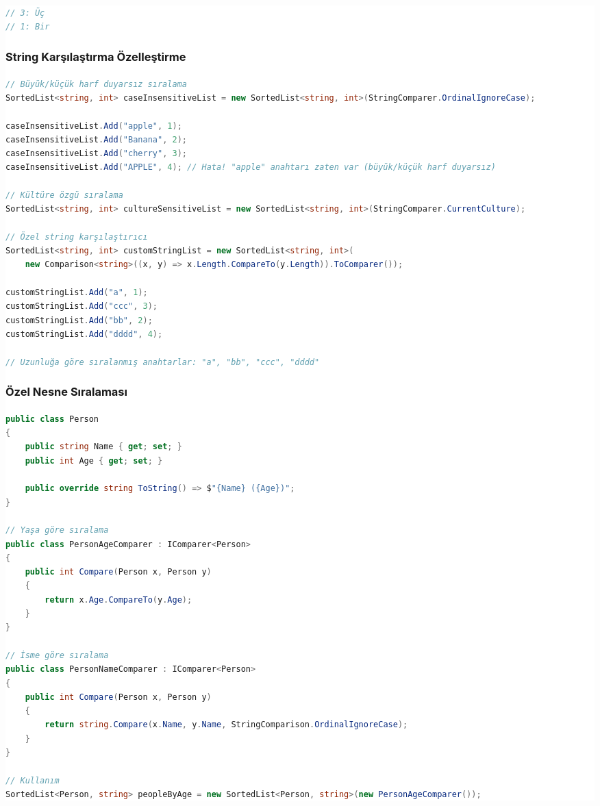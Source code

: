 ```csharp
// 3: Üç
// 1: Bir
```

### String Karşılaştırma Özelleştirme

```csharp
// Büyük/küçük harf duyarsız sıralama
SortedList<string, int> caseInsensitiveList = new SortedList<string, int>(StringComparer.OrdinalIgnoreCase);

caseInsensitiveList.Add("apple", 1);
caseInsensitiveList.Add("Banana", 2);
caseInsensitiveList.Add("cherry", 3);
caseInsensitiveList.Add("APPLE", 4); // Hata! "apple" anahtarı zaten var (büyük/küçük harf duyarsız)

// Kültüre özgü sıralama
SortedList<string, int> cultureSensitiveList = new SortedList<string, int>(StringComparer.CurrentCulture);

// Özel string karşılaştırıcı
SortedList<string, int> customStringList = new SortedList<string, int>(
    new Comparison<string>((x, y) => x.Length.CompareTo(y.Length)).ToComparer());

customStringList.Add("a", 1);
customStringList.Add("ccc", 3);
customStringList.Add("bb", 2);
customStringList.Add("dddd", 4);

// Uzunluğa göre sıralanmış anahtarlar: "a", "bb", "ccc", "dddd"
```

### Özel Nesne Sıralaması

```csharp
public class Person
{
    public string Name { get; set; }
    public int Age { get; set; }
    
    public override string ToString() => $"{Name} ({Age})";
}

// Yaşa göre sıralama
public class PersonAgeComparer : IComparer<Person>
{
    public int Compare(Person x, Person y)
    {
        return x.Age.CompareTo(y.Age);
    }
}

// İsme göre sıralama
public class PersonNameComparer : IComparer<Person>
{
    public int Compare(Person x, Person y)
    {
        return string.Compare(x.Name, y.Name, StringComparison.OrdinalIgnoreCase);
    }
}

// Kullanım
SortedList<Person, string> peopleByAge = new SortedList<Person, string>(new PersonAgeComparer());
```